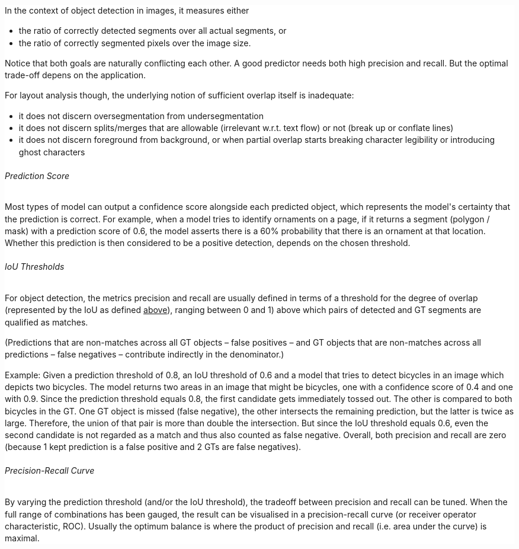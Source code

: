 In the context of object detection in images, it measures either

* the ratio of correctly detected segments over all actual segments, or
* the ratio of correctly segmented pixels over the image size.

Notice that both goals are naturally conflicting each other. A good predictor needs both high precision and recall.
But the optimal trade-off depens on the application.

For layout analysis though, the underlying notion of sufficient overlap itself is inadequate:

* it does not discern oversegmentation from undersegmentation
* it does not discern splits/merges that are allowable (irrelevant w.r.t. text flow) or not (break up or conflate lines)
* it does not discern foreground from background, or when partial overlap starts breaking character legibility or introducing ghost characters

###### Prediction Score

Most types of model can output a confidence score alongside each predicted object,
which represents the model's certainty that the prediction is correct.
For example, when a model tries to identify ornaments on a page, if it returns a segment (polygon / mask)
with a prediction score of 0.6, the model asserts there is a 60% probability that there is an ornament at that location.
Whether this prediction is then considered to be a positive detection, depends on the chosen threshold.

###### IoU Thresholds

For object detection, the metrics precision and recall are usually defined in terms of a threshold for the degree of overlap
(represented by the IoU as defined [above](#iou-intersection-over-union)), ranging between 0 and 1)
above which pairs of detected and GT segments are qualified as matches.

(Predictions that are non-matches across all GT objects – false positives – and GT objects that are non-matches across all predictions – false negatives – contribute indirectly in the denominator.)

Example:
Given a prediction threshold of 0.8, an IoU threshold of 0.6 and a model that tries to detect bicycles in an image which depicts two bicycles.
The model returns two areas in an image that might be bicycles, one with a confidence score of 0.4 and one with 0.9. Since the prediction threshold equals 0.8, the first candidate gets immediately tossed out. The other
is compared to both bicycles in the GT. One GT object is missed (false negative), the other intersects the remaining prediction, but the latter is twice as large.
Therefore, the union of that pair is more than double the intersection. But since the IoU threshold equals 0.6, even the second candidate is not regarded as a match and thus also counted as false negative. Overall, both precision and recall are zero (because 1 kept prediction is a false positive and 2 GTs are false negatives).

###### Precision-Recall Curve

By varying the prediction threshold (and/or the IoU threshold), the tradeoff between precision and recall can be tuned.
When the full range of combinations has been gauged, the result can be visualised in a precision-recall curve (or receiver operator characteristic, ROC).
Usually the optimum balance is where the product of precision and recall (i.e. area under the curve) is maximal.
